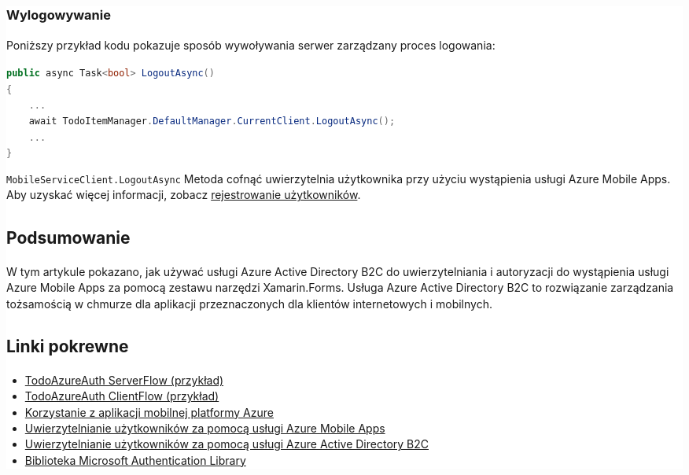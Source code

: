 ### <a name="signing-out"></a>Wylogowywanie

Poniższy przykład kodu pokazuje sposób wywoływania serwer zarządzany proces logowania:

```csharp
public async Task<bool> LogoutAsync()
{
    ...
    await TodoItemManager.DefaultManager.CurrentClient.LogoutAsync();
    ...
}
```

`MobileServiceClient.LogoutAsync` Metoda cofnąć uwierzytelnia użytkownika przy użyciu wystąpienia usługi Azure Mobile Apps. Aby uzyskać więcej informacji, zobacz [rejestrowanie użytkowników](~/xamarin-forms/data-cloud/authentication/azure.md#logging-out).

## <a name="summary"></a>Podsumowanie

W tym artykule pokazano, jak używać usługi Azure Active Directory B2C do uwierzytelniania i autoryzacji do wystąpienia usługi Azure Mobile Apps za pomocą zestawu narzędzi Xamarin.Forms. Usługa Azure Active Directory B2C to rozwiązanie zarządzania tożsamością w chmurze dla aplikacji przeznaczonych dla klientów internetowych i mobilnych.


## <a name="related-links"></a>Linki pokrewne

- [TodoAzureAuth ServerFlow (przykład)](https://developer.xamarin.com/samples/xamarin-forms/WebServices/TodoAzureAuthADB2CServerFlow/)
- [TodoAzureAuth ClientFlow (przykład)](https://developer.xamarin.com/samples/xamarin-forms/WebServices/TodoAzureAuthADB2CClientFlow/)
- [Korzystanie z aplikacji mobilnej platformy Azure](~/xamarin-forms/data-cloud/consuming/azure.md)
- [Uwierzytelnianie użytkowników za pomocą usługi Azure Mobile Apps](~/xamarin-forms/data-cloud/authentication/azure.md)
- [Uwierzytelnianie użytkowników za pomocą usługi Azure Active Directory B2C](~/xamarin-forms/data-cloud/authentication/azure-ad-b2c.md)
- [Biblioteka Microsoft Authentication Library](https://www.nuget.org/packages/Microsoft.Identity.Client)
